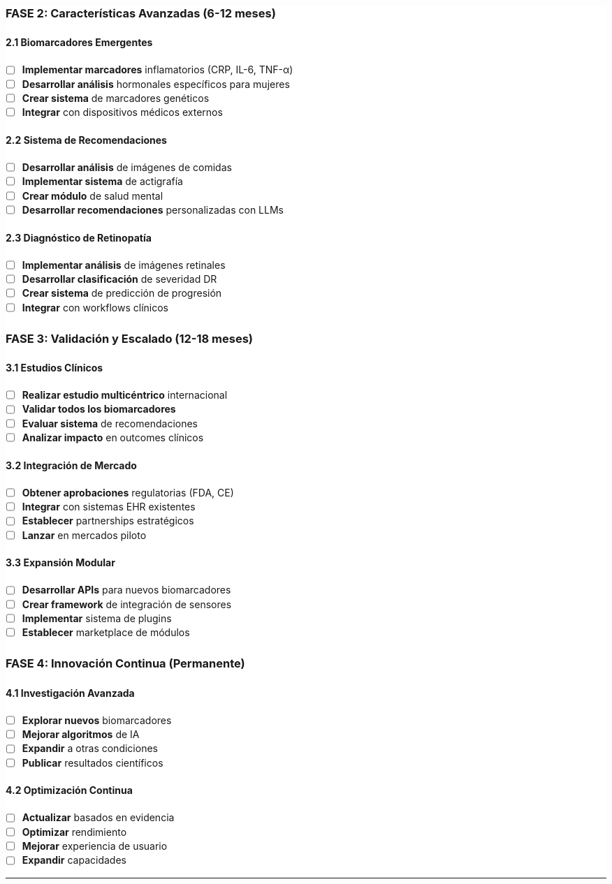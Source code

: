 ### **FASE 2: Características Avanzadas (6-12 meses)**

#### **2.1 Biomarcadores Emergentes**
- [ ] **Implementar marcadores** inflamatorios (CRP, IL-6, TNF-α)
- [ ] **Desarrollar análisis** hormonales específicos para mujeres
- [ ] **Crear sistema** de marcadores genéticos
- [ ] **Integrar** con dispositivos médicos externos

#### **2.2 Sistema de Recomendaciones**
- [ ] **Desarrollar análisis** de imágenes de comidas
- [ ] **Implementar sistema** de actigrafía
- [ ] **Crear módulo** de salud mental
- [ ] **Desarrollar recomendaciones** personalizadas con LLMs

#### **2.3 Diagnóstico de Retinopatía**
- [ ] **Implementar análisis** de imágenes retinales
- [ ] **Desarrollar clasificación** de severidad DR
- [ ] **Crear sistema** de predicción de progresión
- [ ] **Integrar** con workflows clínicos

### **FASE 3: Validación y Escalado (12-18 meses)**

#### **3.1 Estudios Clínicos**
- [ ] **Realizar estudio multicéntrico** internacional
- [ ] **Validar todos los biomarcadores**
- [ ] **Evaluar sistema** de recomendaciones
- [ ] **Analizar impacto** en outcomes clínicos

#### **3.2 Integración de Mercado**
- [ ] **Obtener aprobaciones** regulatorias (FDA, CE)
- [ ] **Integrar** con sistemas EHR existentes
- [ ] **Establecer** partnerships estratégicos
- [ ] **Lanzar** en mercados piloto

#### **3.3 Expansión Modular**
- [ ] **Desarrollar APIs** para nuevos biomarcadores
- [ ] **Crear framework** de integración de sensores
- [ ] **Implementar** sistema de plugins
- [ ] **Establecer** marketplace de módulos

### **FASE 4: Innovación Continua (Permanente)**

#### **4.1 Investigación Avanzada**
- [ ] **Explorar nuevos** biomarcadores
- [ ] **Mejorar algoritmos** de IA
- [ ] **Expandir** a otras condiciones
- [ ] **Publicar** resultados científicos

#### **4.2 Optimización Continua**
- [ ] **Actualizar** basados en evidencia
- [ ] **Optimizar** rendimiento
- [ ] **Mejorar** experiencia de usuario
- [ ] **Expandir** capacidades

---